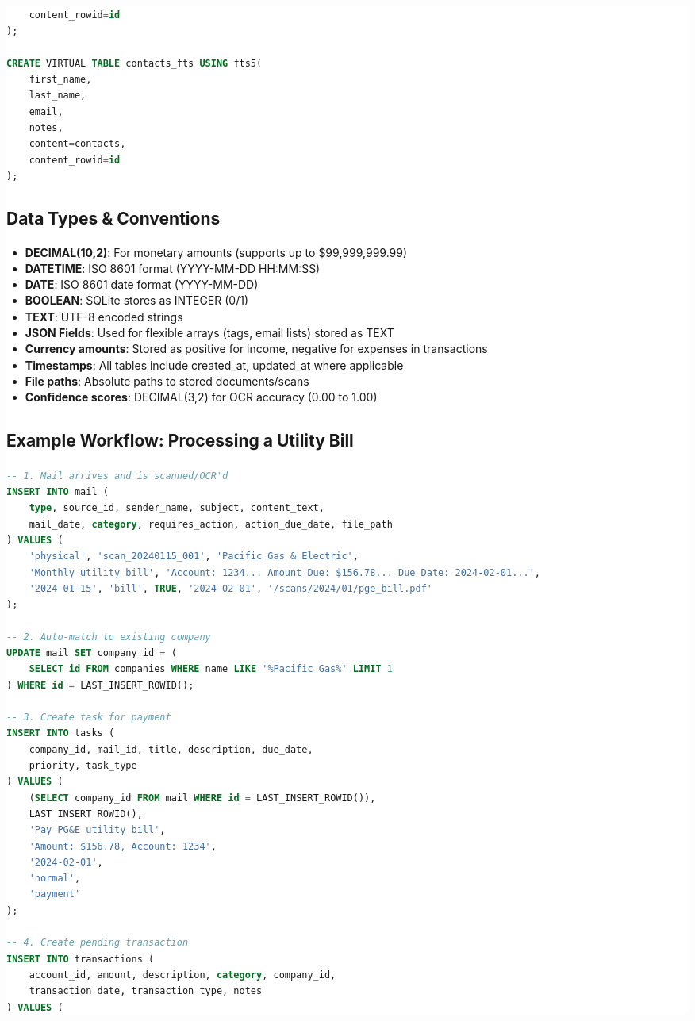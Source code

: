 ```sql
    content_rowid=id
);

CREATE VIRTUAL TABLE contacts_fts USING fts5(
    first_name,
    last_name, 
    email,
    notes,
    content=contacts,
    content_rowid=id
);
```

## Data Types & Conventions

- **DECIMAL(10,2)**: For monetary amounts (supports up to $99,999,999.99)
- **DATETIME**: ISO 8601 format (YYYY-MM-DD HH:MM:SS)
- **DATE**: ISO 8601 date format (YYYY-MM-DD)
- **BOOLEAN**: SQLite stores as INTEGER (0/1)
- **TEXT**: UTF-8 encoded strings
- **JSON Fields**: Used for flexible arrays (tags, email lists) stored as TEXT
- **Currency amounts**: Stored as positive for income, negative for expenses in transactions
- **Timestamps**: All tables include created_at, updated_at where applicable
- **File paths**: Absolute paths to stored documents/scans
- **Confidence scores**: DECIMAL(3,2) for OCR accuracy (0.00 to 1.00)

## Example Workflow: Processing a Utility Bill

```sql
-- 1. Mail arrives and is scanned/OCR'd
INSERT INTO mail (
    type, source_id, sender_name, subject, content_text, 
    mail_date, category, requires_action, action_due_date, file_path
) VALUES (
    'physical', 'scan_20240115_001', 'Pacific Gas & Electric',
    'Monthly utility bill', 'Account: 1234... Amount Due: $156.78... Due Date: 2024-02-01...',
    '2024-01-15', 'bill', TRUE, '2024-02-01', '/scans/2024/01/pge_bill.pdf'
);

-- 2. Auto-match to existing company
UPDATE mail SET company_id = (
    SELECT id FROM companies WHERE name LIKE '%Pacific Gas%' LIMIT 1
) WHERE id = LAST_INSERT_ROWID();

-- 3. Create task for payment
INSERT INTO tasks (
    company_id, mail_id, title, description, due_date, 
    priority, task_type
) VALUES (
    (SELECT company_id FROM mail WHERE id = LAST_INSERT_ROWID()),
    LAST_INSERT_ROWID(),
    'Pay PG&E utility bill',
    'Amount: $156.78, Account: 1234',
    '2024-02-01',
    'normal',
    'payment'
);

-- 4. Create pending transaction
INSERT INTO transactions (
    account_id, amount, description, category, company_id,
    transaction_date, transaction_type, notes
) VALUES (
```